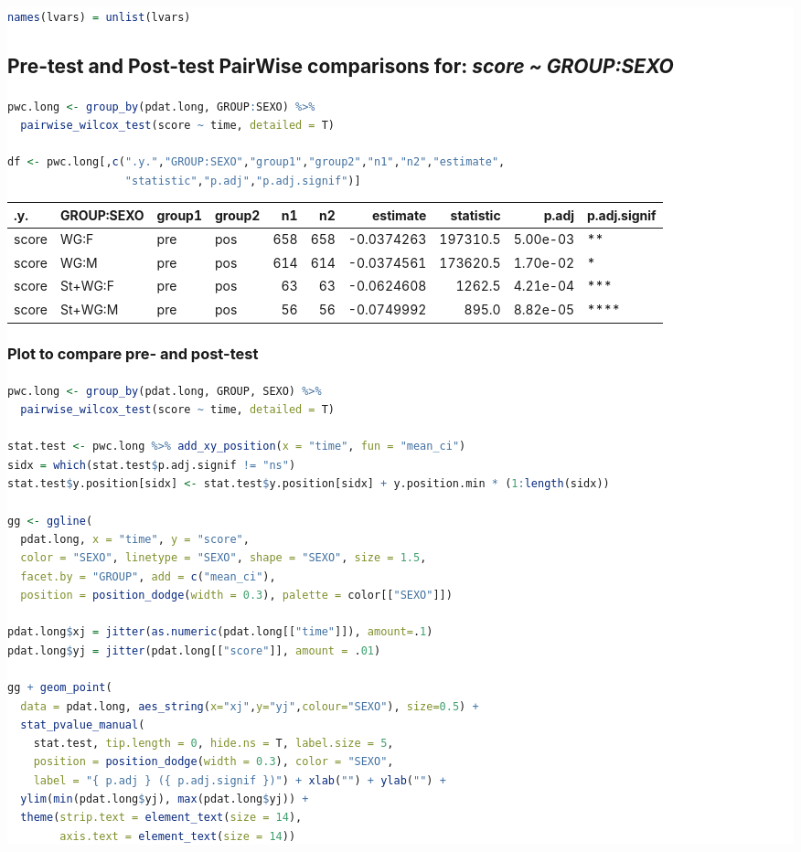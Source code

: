 ``` r
names(lvars) = unlist(lvars)
```

## Pre-test and Post-test PairWise comparisons for: *score ~ GROUP:SEXO*

``` r
pwc.long <- group_by(pdat.long, GROUP:SEXO) %>%
  pairwise_wilcox_test(score ~ time, detailed = T)

df <- pwc.long[,c(".y.","GROUP:SEXO","group1","group2","n1","n2","estimate",
                  "statistic","p.adj","p.adj.signif")]
```

| .y.   | GROUP:SEXO | group1 | group2 |  n1 |  n2 |   estimate | statistic |    p.adj | p.adj.signif |
|:------|:-----------|:-------|:-------|----:|----:|-----------:|----------:|---------:|:-------------|
| score | WG:F       | pre    | pos    | 658 | 658 | -0.0374263 |  197310.5 | 5.00e-03 | \*\*         |
| score | WG:M       | pre    | pos    | 614 | 614 | -0.0374561 |  173620.5 | 1.70e-02 | \*           |
| score | St+WG:F    | pre    | pos    |  63 |  63 | -0.0624608 |    1262.5 | 4.21e-04 | \*\*\*       |
| score | St+WG:M    | pre    | pos    |  56 |  56 | -0.0749992 |     895.0 | 8.82e-05 | \*\*\*\*     |

### Plot to compare pre- and post-test

``` r
pwc.long <- group_by(pdat.long, GROUP, SEXO) %>%
  pairwise_wilcox_test(score ~ time, detailed = T)

stat.test <- pwc.long %>% add_xy_position(x = "time", fun = "mean_ci")
sidx = which(stat.test$p.adj.signif != "ns")
stat.test$y.position[sidx] <- stat.test$y.position[sidx] + y.position.min * (1:length(sidx))

gg <- ggline(
  pdat.long, x = "time", y = "score",
  color = "SEXO", linetype = "SEXO", shape = "SEXO", size = 1.5,
  facet.by = "GROUP", add = c("mean_ci"),
  position = position_dodge(width = 0.3), palette = color[["SEXO"]])

pdat.long$xj = jitter(as.numeric(pdat.long[["time"]]), amount=.1)
pdat.long$yj = jitter(pdat.long[["score"]], amount = .01)

gg + geom_point(
  data = pdat.long, aes_string(x="xj",y="yj",colour="SEXO"), size=0.5) +
  stat_pvalue_manual(
    stat.test, tip.length = 0, hide.ns = T, label.size = 5,
    position = position_dodge(width = 0.3), color = "SEXO",
    label = "{ p.adj } ({ p.adj.signif })") + xlab("") + ylab("") +
  ylim(min(pdat.long$yj), max(pdat.long$yj)) +
  theme(strip.text = element_text(size = 14),
        axis.text = element_text(size = 14))
```
